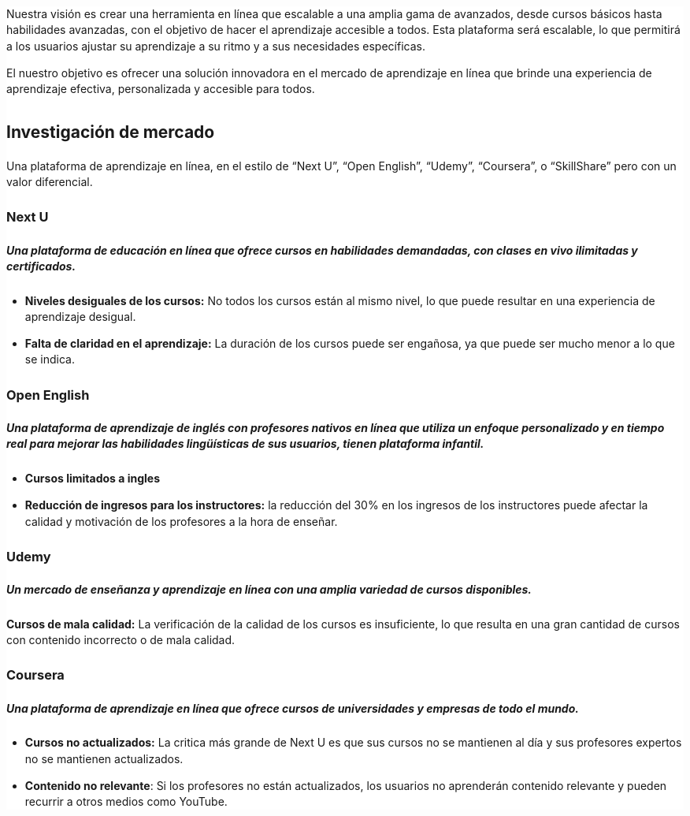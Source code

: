 Nuestra visión es crear una herramienta en línea que escalable a una amplia gama de avanzados, desde cursos básicos hasta habilidades avanzadas, con el objetivo de hacer el aprendizaje accesible a todos. Esta plataforma será escalable, lo que permitirá a los usuarios ajustar su aprendizaje a su ritmo y a sus necesidades específicas.

El nuestro objetivo es ofrecer una solución innovadora en el mercado de aprendizaje en línea que brinde una experiencia de aprendizaje efectiva, personalizada y accesible para todos.

## Investigación de mercado

Una plataforma de aprendizaje en línea, en el estilo de “Next U”, “Open English”, “Udemy”, “Coursera”, o “SkillShare” pero con un valor diferencial.

### Next U

##### Una plataforma de educación en línea que ofrece cursos en habilidades demandadas, con clases en vivo ilimitadas y certificados.

- **Niveles desiguales de los cursos:** No todos los cursos están al mismo nivel, lo que puede resultar en una experiencia de aprendizaje desigual.

- **Falta de claridad en el aprendizaje:** La duración de los cursos puede ser engañosa, ya que puede ser mucho menor a lo que se indica.

### Open English

##### Una plataforma de aprendizaje de inglés con profesores nativos en línea que utiliza un enfoque personalizado y en tiempo real para mejorar las habilidades lingüísticas de sus usuarios, tienen plataforma infantil.

- **Cursos limitados a ingles**

- **Reducción de ingresos para los instructores:** la reducción del 30% en los ingresos de los instructores puede afectar la calidad y motivación de los profesores a la hora de enseñar.

### Udemy

##### Un mercado de enseñanza y aprendizaje en línea con una amplia variedad de cursos disponibles.

**Cursos de mala calidad:** La verificación de la calidad de los cursos es insuficiente, lo que resulta en una gran cantidad de cursos con contenido incorrecto o de mala calidad.

### Coursera

##### Una plataforma de aprendizaje en línea que ofrece cursos de universidades y empresas de todo el mundo.

- **Cursos no actualizados:** La critica más grande de Next U es que sus cursos no se mantienen al día y sus profesores expertos no se mantienen actualizados.

- **Contenido no relevante**: Si los profesores no están actualizados, los usuarios no aprenderán contenido relevante y pueden recurrir a otros medios como YouTube.
